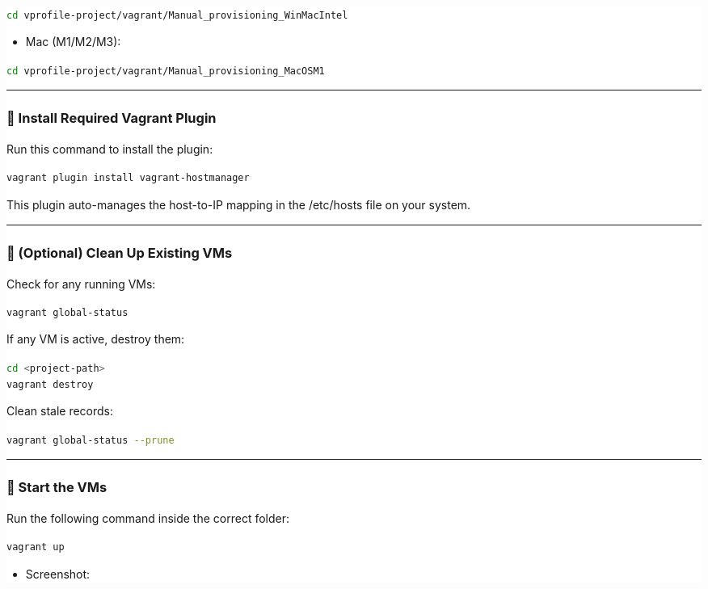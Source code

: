 ```bash
cd vprofile-project/vagrant/Manual_provisioning_WinMacIntel
```

- Mac (M1/M2/M3):

```bash
cd vprofile-project/vagrant/Manual_provisioning_MacOSM1
```

---

### 🔌 Install Required Vagrant Plugin

Run this command to install the plugin:

```bash
vagrant plugin install vagrant-hostmanager
```

This plugin auto-manages the host-to-IP mapping in the /etc/hosts file on your system.

---

### 🧹 (Optional) Clean Up Existing VMs

Check for any running VMs:

```bash
vagrant global-status
```

If any VM is active, destroy them:

```bash
cd <project-path>
vagrant destroy
```

Clean stale records:

```bash
vagrant global-status --prune
```

---

### 🚀 Start the VMs

Run the following command inside the correct folder:

```bash
vagrant up
```

- Screenshot:
